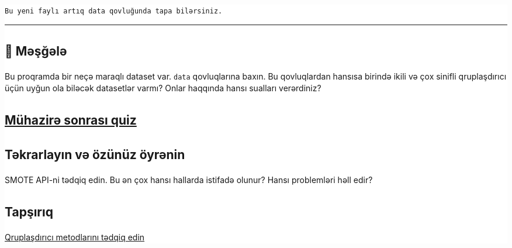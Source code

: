     Bu yeni faylı artıq data qovluğunda tapa bilərsiniz.

---

## 🚀 Məşğələ

Bu proqramda bir neçə maraqlı dataset var. `data` qovluqlarına baxın. Bu qovluqlardan hansısa birində ikili və çox sinifli qruplaşdırıcı üçün uyğun ola biləcək datasetlər varmı? Onlar haqqında hansı sualları verərdiniz?

## [Mühazirə sonrası quiz](https://gray-sand-07a10f403.1.azurestaticapps.net/quiz/20/?loc=az)

## Təkrarlayın və özünüz öyrənin

SMOTE API-ni tədqiq edin. Bu ən çox hansı hallarda istifadə olunur? Hansı problemləri həll edir?

## Tapşırıq

[Qruplaşdırıcı metodlarını tədqiq edin](assignment.az.md)
